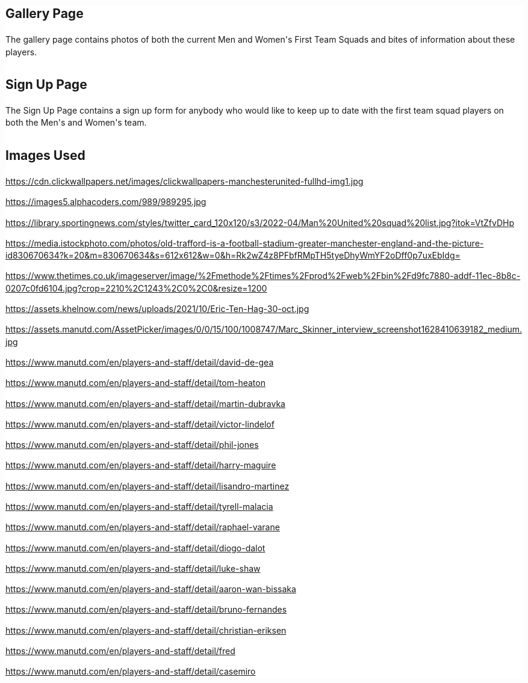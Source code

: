 

## Gallery Page
The gallery page contains photos of both the current Men and Women's First Team Squads and bites of information about these players. 
## Sign Up Page
The Sign Up Page contains a sign up form for anybody who would like to keep up to date with the first team squad players on both the Men's and Women's team.
##  Images Used
https://cdn.clickwallpapers.net/images/clickwallpapers-manchesterunited-fullhd-img1.jpg

https://images5.alphacoders.com/989/989295.jpg

https://library.sportingnews.com/styles/twitter_card_120x120/s3/2022-04/Man%20United%20squad%20list.jpg?itok=VtZfvDHp

https://media.istockphoto.com/photos/old-trafford-is-a-football-stadium-greater-manchester-england-and-the-picture-id830670634?k=20&m=830670634&s=612x612&w=0&h=Rk2wZ4z8PFbfRMpTH5tyeDhyWmYF2oDff0p7uxEbIdg=

https://www.thetimes.co.uk/imageserver/image/%2Fmethode%2Ftimes%2Fprod%2Fweb%2Fbin%2Fd9fc7880-addf-11ec-8b8c-0207c0fd6104.jpg?crop=2210%2C1243%2C0%2C0&resize=1200

https://assets.khelnow.com/news/uploads/2021/10/Eric-Ten-Hag-30-oct.jpg

https://assets.manutd.com/AssetPicker/images/0/0/15/100/1008747/Marc_Skinner_interview_screenshot1628410639182_medium.jpg

https://www.manutd.com/en/players-and-staff/detail/david-de-gea

https://www.manutd.com/en/players-and-staff/detail/tom-heaton

https://www.manutd.com/en/players-and-staff/detail/martin-dubravka

https://www.manutd.com/en/players-and-staff/detail/victor-lindelof

https://www.manutd.com/en/players-and-staff/detail/phil-jones

https://www.manutd.com/en/players-and-staff/detail/harry-maguire

https://www.manutd.com/en/players-and-staff/detail/lisandro-martinez

https://www.manutd.com/en/players-and-staff/detail/tyrell-malacia

https://www.manutd.com/en/players-and-staff/detail/raphael-varane

https://www.manutd.com/en/players-and-staff/detail/diogo-dalot

https://www.manutd.com/en/players-and-staff/detail/luke-shaw

https://www.manutd.com/en/players-and-staff/detail/aaron-wan-bissaka

https://www.manutd.com/en/players-and-staff/detail/bruno-fernandes

https://www.manutd.com/en/players-and-staff/detail/christian-eriksen

https://www.manutd.com/en/players-and-staff/detail/fred

https://www.manutd.com/en/players-and-staff/detail/casemiro
